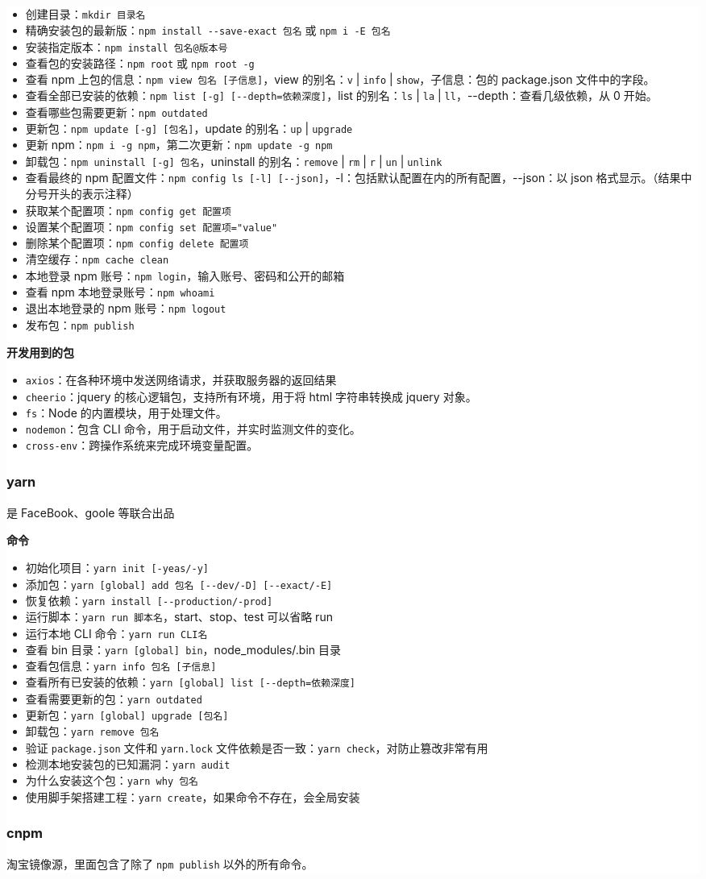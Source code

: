 - 创建目录：`mkdir 目录名`
- 精确安装包的最新版：`npm install --save-exact 包名` 或 `npm i -E 包名`
- 安装指定版本：`npm install 包名@版本号`
- 查看包的安装路径：`npm root` 或 `npm root -g`
- 查看 npm 上包的信息：`npm view 包名 [子信息]`，view 的别名：`v` | `info` | `show`，子信息：包的 package.json 文件中的字段。
- 查看全部已安装的依赖：`npm list [-g] [--depth=依赖深度]`，list 的别名：`ls` | `la` | `ll`，--depth：查看几级依赖，从 0 开始。
- 查看哪些包需要更新：`npm outdated`
- 更新包：`npm update [-g] [包名]`，update 的别名：`up` | `upgrade`
- 更新 npm：`npm i -g npm`，第二次更新：`npm update -g npm`
- 卸载包：`npm uninstall [-g] 包名`，uninstall 的别名：`remove` | `rm` | `r` | `un` | `unlink`
- 查看最终的 npm 配置文件：`npm config ls [-l] [--json]`，-l：包括默认配置在内的所有配置，--json：以 json 格式显示。（结果中分号开头的表示注释）
- 获取某个配置项：`npm config get 配置项`
- 设置某个配置项：`npm config set 配置项="value"`
- 删除某个配置项：`npm config delete 配置项`
- 清空缓存：`npm cache clean`
- 本地登录 npm 账号：`npm login`，输入账号、密码和公开的邮箱
- 查看 npm 本地登录账号：`npm whoami`
- 退出本地登录的 npm 账号：`npm logout`
- 发布包：`npm publish`

**开发用到的包**

- `axios`：在各种环境中发送网络请求，并获取服务器的返回结果
- `cheerio`：jquery 的核心逻辑包，支持所有环境，用于将 html 字符串转换成 jquery 对象。
- `fs`：Node 的内置模块，用于处理文件。
- `nodemon`：包含 CLI 命令，用于启动文件，并实时监测文件的变化。
- `cross-env`：跨操作系统来完成环境变量配置。

### yarn

是 FaceBook、goole 等联合出品

**命令**

- 初始化项目：`yarn init [-yeas/-y]`
- 添加包：`yarn [global] add 包名 [--dev/-D] [--exact/-E]`
- 恢复依赖：`yarn install [--production/-prod]`
- 运行脚本：`yarn run 脚本名`，start、stop、test 可以省略 run
- 运行本地 CLI 命令：`yarn run CLI名`
- 查看 bin 目录：`yarn [global] bin`，node_modules/.bin 目录
- 查看包信息：`yarn info 包名 [子信息]`
- 查看所有已安装的依赖：`yarn [global] list [--depth=依赖深度]`
- 查看需要更新的包：`yarn outdated`
- 更新包：`yarn [global] upgrade [包名]`
- 卸载包：`yarn remove 包名`
- 验证 `package.json` 文件和 `yarn.lock` 文件依赖是否一致：`yarn check`，对防止篡改非常有用
- 检测本地安装包的已知漏洞：`yarn audit`
- 为什么安装这个包：`yarn why 包名`
- 使用脚手架搭建工程：`yarn create`，如果命令不存在，会全局安装

### cnpm

淘宝镜像源，里面包含了除了 `npm publish` 以外的所有命令。

